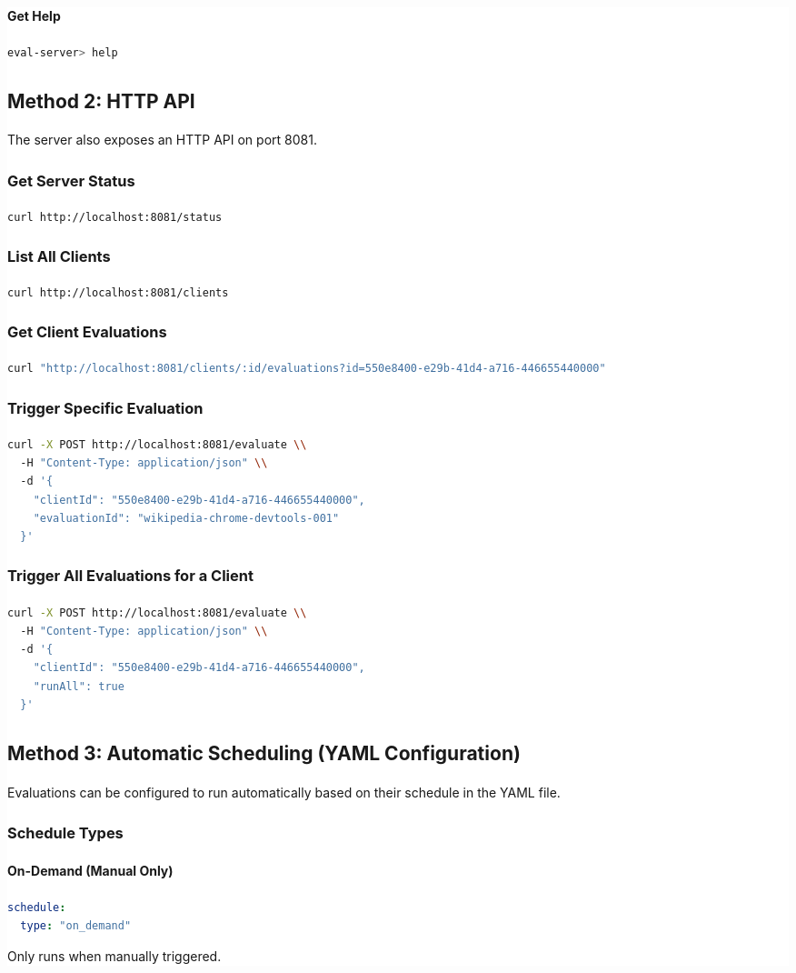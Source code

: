 #### Get Help
```bash
eval-server> help
```

## Method 2: HTTP API

The server also exposes an HTTP API on port 8081.

### Get Server Status
```bash
curl http://localhost:8081/status
```

### List All Clients
```bash
curl http://localhost:8081/clients
```

### Get Client Evaluations
```bash
curl "http://localhost:8081/clients/:id/evaluations?id=550e8400-e29b-41d4-a716-446655440000"
```

### Trigger Specific Evaluation
```bash
curl -X POST http://localhost:8081/evaluate \\
  -H "Content-Type: application/json" \\
  -d '{
    "clientId": "550e8400-e29b-41d4-a716-446655440000",
    "evaluationId": "wikipedia-chrome-devtools-001"
  }'
```

### Trigger All Evaluations for a Client
```bash
curl -X POST http://localhost:8081/evaluate \\
  -H "Content-Type: application/json" \\
  -d '{
    "clientId": "550e8400-e29b-41d4-a716-446655440000",
    "runAll": true
  }'
```

## Method 3: Automatic Scheduling (YAML Configuration)

Evaluations can be configured to run automatically based on their schedule in the YAML file.

### Schedule Types

#### On-Demand (Manual Only)
```yaml
schedule:
  type: "on_demand"
```
Only runs when manually triggered.
